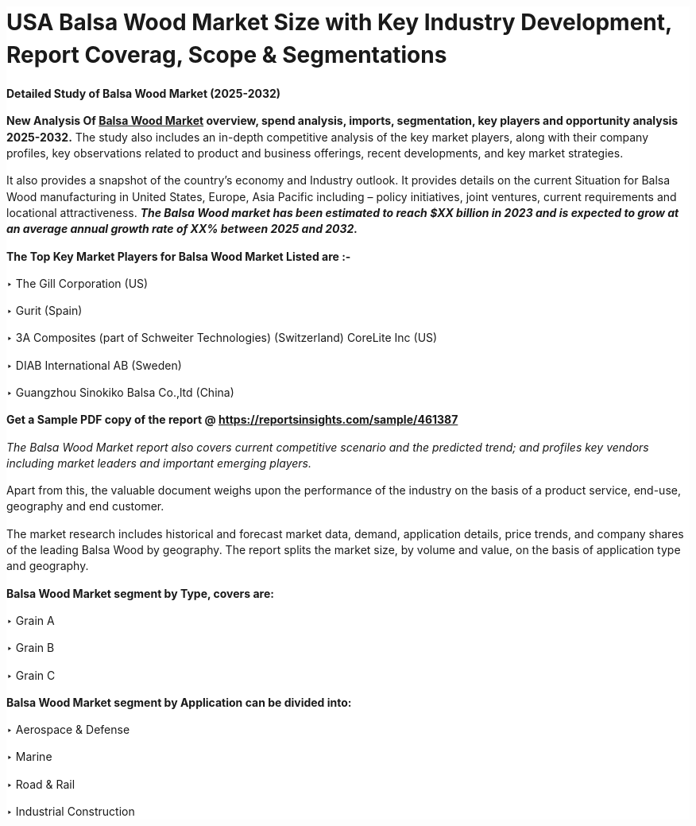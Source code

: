 # USA Balsa Wood Market Size with Key Industry Development, Report Coverag, Scope & Segmentations

<strong>Detailed Study of Balsa Wood Market (2025-2032)</strong>

<strong>New Analysis Of <a href=https://www.reportsinsights.com/sample/461387>Balsa Wood Market</a> overview, spend analysis, imports, segmentation, key players and opportunity analysis 2025-2032.</strong> The study also includes an in-depth competitive analysis of the key market players, along with their company profiles, key observations related to product and business offerings, recent developments, and key market strategies.

It also provides a snapshot of the country’s economy and Industry outlook. It provides details on the current Situation for Balsa Wood manufacturing in United States, Europe, Asia Pacific including – policy initiatives, joint ventures, current requirements and locational attractiveness. <strong><em>The Balsa Wood market has been estimated to reach $XX billion in 2023 and is expected to grow at an average annual growth rate of XX% between 2025 and 2032.</em></strong>

<strong>The Top Key Market Players for Balsa Wood Market Listed are :-</strong> 

‣ The Gill Corporation (US)

‣ Gurit (Spain)

‣ 3A Composites (part of Schweiter Technologies) (Switzerland) CoreLite Inc (US)

‣ DIAB International AB (Sweden)

‣ Guangzhou Sinokiko Balsa Co.,ltd (China)

<strong>Get a Sample PDF copy of the report @ <a href=https://reportsinsights.com/sample/461387>https://reportsinsights.com/sample/461387</a></strong>

<em>The Balsa Wood Market report also covers current competitive scenario and the predicted trend; and profiles key vendors including market leaders and important emerging players.</em>

Apart from this, the valuable document weighs upon the performance of the industry on the basis of a product service, end-use, geography and end customer.

The market research includes historical and forecast market data, demand, application details, price trends, and company shares of the leading Balsa Wood by geography. The report splits the market size, by volume and value, on the basis of application type and geography.

<strong>Balsa Wood Market segment by Type, covers are:</strong>

‣ Grain A

‣ Grain B

‣ Grain C

<strong>Balsa Wood Market segment by Application can be divided into:</strong>

‣ Aerospace & Defense

‣ Marine

‣ Road & Rail

‣ Industrial Construction
